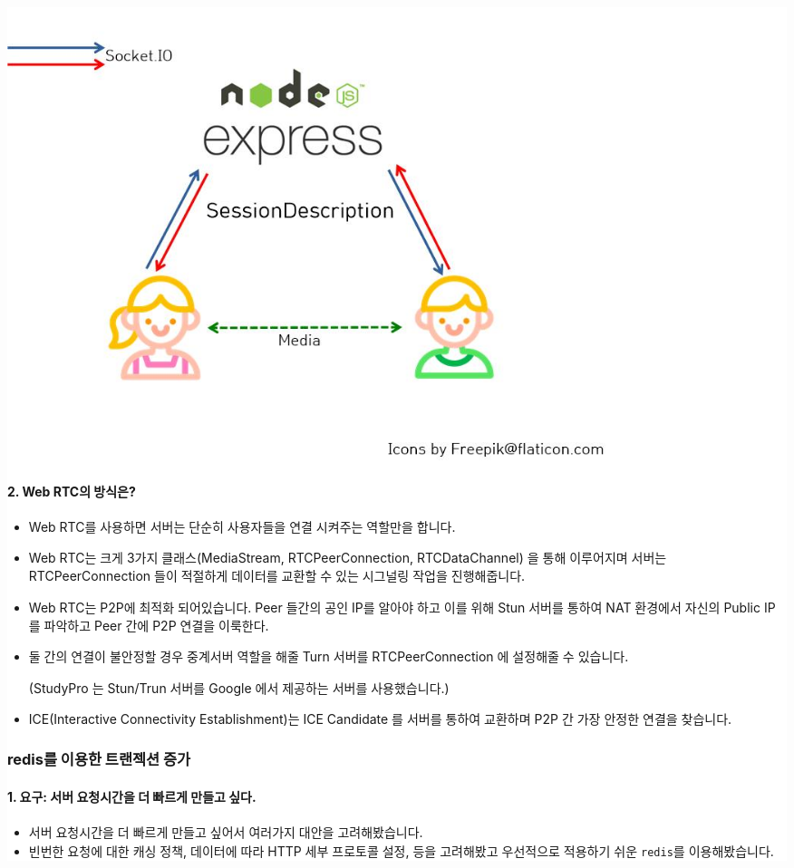 <img src="images/WebRTC_intro.jpg" height="500">

#### 2. Web RTC의 방식은?

- Web RTC를 사용하면 서버는 단순히 사용자들을 연결 시켜주는 역할만을 합니다.

- Web RTC는 크게 3가지 클래스(MediaStream, RTCPeerConnection, RTCDataChannel) 을 통해 이루어지며 서버는 RTCPeerConnection 들이 적절하게 데이터를 교환할 수 있는 시그널링 작업을 진행해줍니다.

- Web RTC는 P2P에 최적화 되어있습니다. Peer 들간의 공인 IP를 알아야 하고 이를 위해 Stun 서버를 통하여 NAT 환경에서 자신의 Public IP 를 파악하고 Peer 간에 P2P 연결을 이룩한다.

- 둘 간의 연결이 불안정할 경우 중계서버 역할을 해줄 Turn 서버를 RTCPeerConnection 에 설정해줄 수 있습니다.

  (StudyPro 는 Stun/Trun 서버를 Google 에서 제공하는 서버를 사용했습니다.)

- ICE(Interactive Connectivity Establishment)는 ICE Candidate 를 서버를 통하여 교환하며 P2P 간 가장 안정한 연결을 찾습니다.



### redis를 이용한 트랜젝션 증가

#### 1. 요구: 서버 요청시간을 더 빠르게 만들고 싶다.
   - 서버 요청시간을 더 빠르게 만들고 싶어서 여러가지 대안을 고려해봤습니다. 
   - 빈번한 요청에 대한 캐싱 정책, 데이터에 따라 HTTP 세부 프로토콜 설정, 등을 고려해봤고 우선적으로 적용하기 쉬운 `redis`를 이용해봤습니다. 
